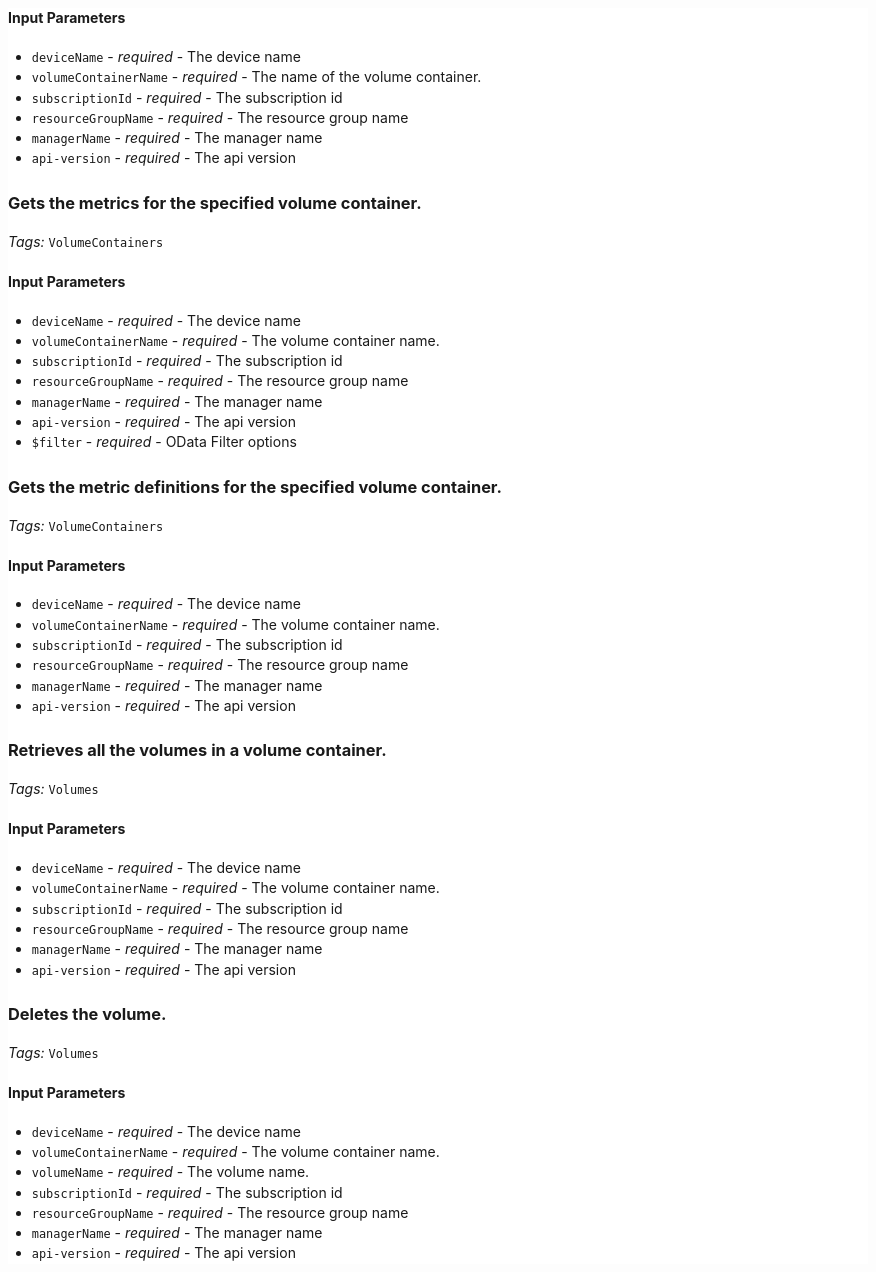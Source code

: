 #### Input Parameters
* `deviceName` - _required_ - The device name
* `volumeContainerName` - _required_ - The name of the volume container.
* `subscriptionId` - _required_ - The subscription id
* `resourceGroupName` - _required_ - The resource group name
* `managerName` - _required_ - The manager name
* `api-version` - _required_ - The api version

### Gets the metrics for the specified volume container.

*Tags:* `VolumeContainers`

#### Input Parameters
* `deviceName` - _required_ - The device name
* `volumeContainerName` - _required_ - The volume container name.
* `subscriptionId` - _required_ - The subscription id
* `resourceGroupName` - _required_ - The resource group name
* `managerName` - _required_ - The manager name
* `api-version` - _required_ - The api version
* `$filter` - _required_ - OData Filter options

### Gets the metric definitions for the specified volume container.

*Tags:* `VolumeContainers`

#### Input Parameters
* `deviceName` - _required_ - The device name
* `volumeContainerName` - _required_ - The volume container name.
* `subscriptionId` - _required_ - The subscription id
* `resourceGroupName` - _required_ - The resource group name
* `managerName` - _required_ - The manager name
* `api-version` - _required_ - The api version

### Retrieves all the volumes in a volume container.

*Tags:* `Volumes`

#### Input Parameters
* `deviceName` - _required_ - The device name
* `volumeContainerName` - _required_ - The volume container name.
* `subscriptionId` - _required_ - The subscription id
* `resourceGroupName` - _required_ - The resource group name
* `managerName` - _required_ - The manager name
* `api-version` - _required_ - The api version

### Deletes the volume.

*Tags:* `Volumes`

#### Input Parameters
* `deviceName` - _required_ - The device name
* `volumeContainerName` - _required_ - The volume container name.
* `volumeName` - _required_ - The volume name.
* `subscriptionId` - _required_ - The subscription id
* `resourceGroupName` - _required_ - The resource group name
* `managerName` - _required_ - The manager name
* `api-version` - _required_ - The api version
